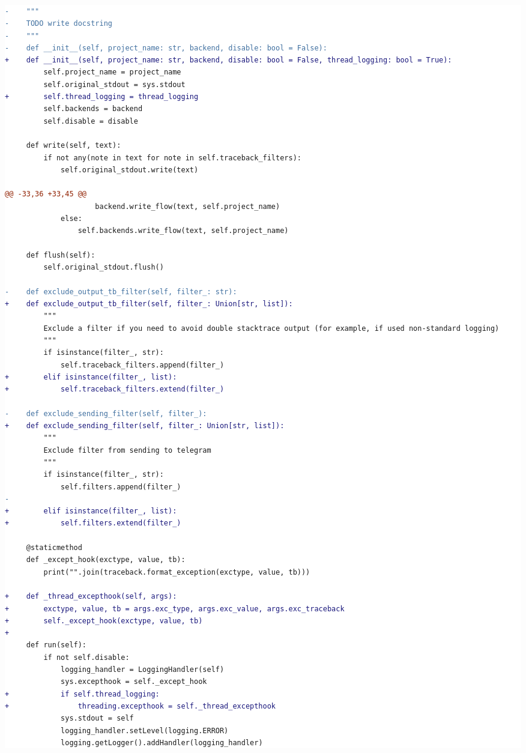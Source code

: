 ```diff
-    """
-    TODO write docstring
-    """
-    def __init__(self, project_name: str, backend, disable: bool = False):
+    def __init__(self, project_name: str, backend, disable: bool = False, thread_logging: bool = True):
         self.project_name = project_name
         self.original_stdout = sys.stdout
+        self.thread_logging = thread_logging
         self.backends = backend
         self.disable = disable
 
     def write(self, text):
         if not any(note in text for note in self.traceback_filters):
             self.original_stdout.write(text)
 
@@ -33,36 +33,45 @@
                     backend.write_flow(text, self.project_name)
             else:
                 self.backends.write_flow(text, self.project_name)
 
     def flush(self):
         self.original_stdout.flush()
 
-    def exclude_output_tb_filter(self, filter_: str):
+    def exclude_output_tb_filter(self, filter_: Union[str, list]):
         """
         Exclude a filter if you need to avoid double stacktrace output (for example, if used non-standard logging)
         """
         if isinstance(filter_, str):
             self.traceback_filters.append(filter_)
+        elif isinstance(filter_, list):
+            self.traceback_filters.extend(filter_)
 
-    def exclude_sending_filter(self, filter_):
+    def exclude_sending_filter(self, filter_: Union[str, list]):
         """
         Exclude filter from sending to telegram
         """
         if isinstance(filter_, str):
             self.filters.append(filter_)
-
+        elif isinstance(filter_, list):
+            self.filters.extend(filter_)
 
     @staticmethod
     def _except_hook(exctype, value, tb):
         print("".join(traceback.format_exception(exctype, value, tb)))
 
+    def _thread_excepthook(self, args):
+        exctype, value, tb = args.exc_type, args.exc_value, args.exc_traceback
+        self._except_hook(exctype, value, tb)
+
     def run(self):
         if not self.disable:
             logging_handler = LoggingHandler(self)
             sys.excepthook = self._except_hook
+            if self.thread_logging:
+                threading.excepthook = self._thread_excepthook
             sys.stdout = self
             logging_handler.setLevel(logging.ERROR)
             logging.getLogger().addHandler(logging_handler)
```